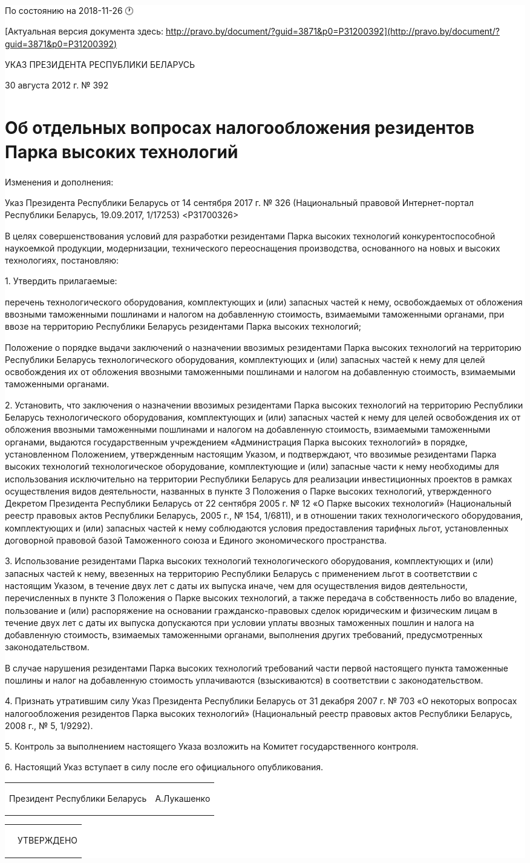 По состоянию на 2018-11-26 &#x1F550;

[Актуальная версия документа здесь: http://pravo.by/document/?guid=3871&p0=P31200392](http://pravo.by/document/?guid=3871&p0=P31200392)

<p>УКАЗ ПРЕЗИДЕНТА РЕСПУБЛИКИ БЕЛАРУСЬ</p>
<p>30 августа 2012 г. № 392</p>
<h1>Об отдельных вопросах налогообложения резидентов Парка высоких технологий</h1>
<p>Изменения и дополнения:</p>
<p>Указ Президента Республики Беларусь от 14 сентября 2017 г. № 326 (Национальный правовой Интернет-портал Республики Беларусь, 19.09.2017, 1/17253) &lt;P31700326&gt;</p>
<p></p>
<p>В целях совершенствования условий для разработки резидентами Парка высоких технологий конкурентоспособной наукоемкой продукции, модернизации, технического переоснащения производства, основанного на новых и высоких технологиях, постановляю:</p>
<p>1. Утвердить прилагаемые:</p>
<p>перечень технологического оборудования, комплектующих и (или) запасных частей к нему, освобождаемых от обложения ввозными таможенными пошлинами и налогом на добавленную стоимость, взимаемыми таможенными органами, при ввозе на территорию Республики Беларусь резидентами Парка высоких технологий;</p>
<p>Положение о порядке выдачи заключений о назначении ввозимых резидентами Парка высоких технологий на территорию Республики Беларусь технологического оборудования, комплектующих и (или) запасных частей к нему для целей освобождения их от обложения ввозными таможенными пошлинами и налогом на добавленную стоимость, взимаемыми таможенными органами.</p>
<p>2. Установить, что заключения о назначении ввозимых резидентами Парка высоких технологий на территорию Республики Беларусь технологического оборудования, комплектующих и (или) запасных частей к нему для целей освобождения их от обложения ввозными таможенными пошлинами и налогом на добавленную стоимость, взимаемыми таможенными органами, выдаются государственным учреждением «Администрация Парка высоких технологий» в порядке, установленном Положением, утвержденным настоящим Указом, и подтверждают, что ввозимые резидентами Парка высоких технологий технологическое оборудование, комплектующие и (или) запасные части к нему необходимы для использования исключительно на территории Республики Беларусь для реализации инвестиционных проектов в рамках осуществления видов деятельности, названных в пункте 3 Положения о Парке высоких технологий, утвержденного Декретом Президента Республики Беларусь от 22 сентября 2005 г. № 12 «О Парке высоких технологий» (Национальный реестр правовых актов Республики Беларусь, 2005 г., № 154, 1/6811), и в отношении таких технологического оборудования, комплектующих и (или) запасных частей к нему соблюдаются условия предоставления тарифных льгот, установленных договорной правовой базой Таможенного союза и Единого экономического пространства.</p>
<p>3. Использование резидентами Парка высоких технологий технологического оборудования, комплектующих и (или) запасных частей к нему, ввезенных на территорию Республики Беларусь с применением льгот в соответствии с настоящим Указом, в течение двух лет с даты их выпуска иначе, чем для осуществления видов деятельности, перечисленных в пункте 3 Положения о Парке высоких технологий, а также передача в собственность либо во владение, пользование и (или) распоряжение на основании гражданско-правовых сделок юридическим и физическим лицам в течение двух лет с даты их выпуска допускаются при условии уплаты ввозных таможенных пошлин и налога на добавленную стоимость, взимаемых таможенными органами, выполнения других требований, предусмотренных законодательством.</p>
<p>В случае нарушения резидентами Парка высоких технологий требований части первой настоящего пункта таможенные пошлины и налог на добавленную стоимость уплачиваются (взыскиваются) в соответствии с законодательством.</p>
<p>4. Признать утратившим силу Указ Президента Республики Беларусь от 31 декабря 2007 г. № 703 «О некоторых вопросах налогообложения резидентов Парка высоких технологий» (Национальный реестр правовых актов Республики Беларусь, 2008 г., № 5, 1/9292).</p>
<p>5. Контроль за выполнением настоящего Указа возложить на Комитет государственного контроля.</p>
<p>6. Настоящий Указ вступает в силу после его официального опубликования.</p>
<p></p>
<table><tr>
<td><p>Президент Республики Беларусь</p></td>
<td><p>А.Лукашенко</p></td>
</tr></table>
<p></p>
<table><tr>
<td><p></p></td>
<td>
<p>УТВЕРЖДЕНО</p>